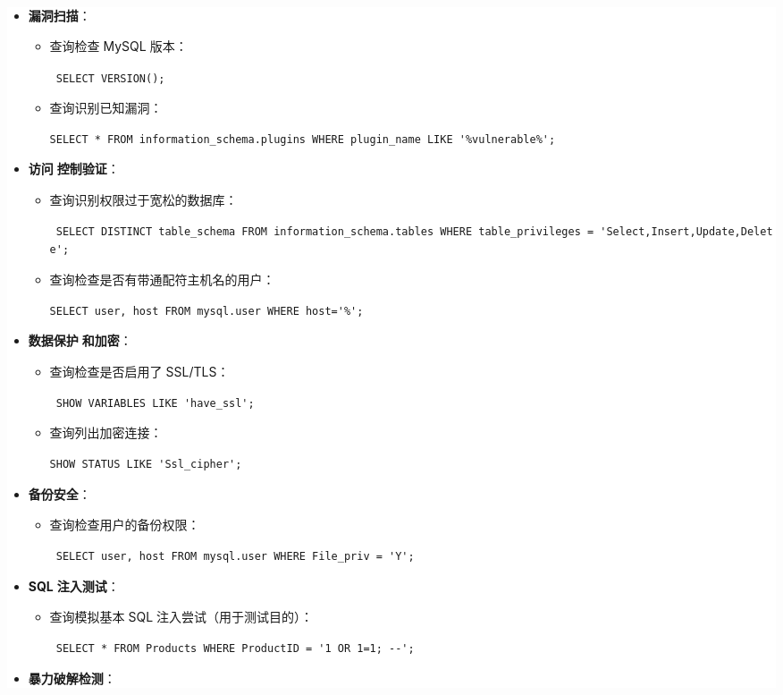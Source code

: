 +   **漏洞扫描**：

    +   查询检查 MySQL 版本：

        ```
         SELECT VERSION();
        ```

    +   查询识别已知漏洞：

        ```
        SELECT * FROM information_schema.plugins WHERE plugin_name LIKE '%vulnerable%';
        ```

+   **访问** **控制验证**：

    +   查询识别权限过于宽松的数据库：

        ```
         SELECT DISTINCT table_schema FROM information_schema.tables WHERE table_privileges = 'Select,Insert,Update,Delete';
        ```

    +   查询检查是否有带通配符主机名的用户：

        ```
        SELECT user, host FROM mysql.user WHERE host='%';
        ```

+   **数据保护** **和加密**：

    +   查询检查是否启用了 SSL/TLS：

        ```
         SHOW VARIABLES LIKE 'have_ssl';
        ```

    +   查询列出加密连接：

        ```
        SHOW STATUS LIKE 'Ssl_cipher';
        ```

+   **备份安全**：

    +   查询检查用户的备份权限：

        ```
         SELECT user, host FROM mysql.user WHERE File_priv = 'Y';
        ```

+   **SQL** **注入测试**：

    +   查询模拟基本 SQL 注入尝试（用于测试目的）：

        ```
         SELECT * FROM Products WHERE ProductID = '1 OR 1=1; --';
        ```

+   **暴力破解检测**：
